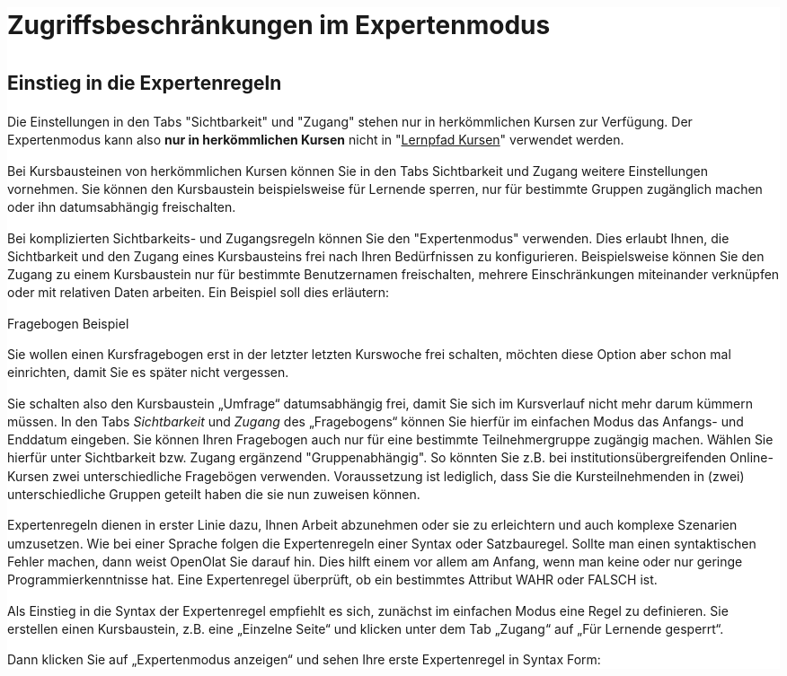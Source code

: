 # Zugriffsbeschränkungen im Expertenmodus

## Einstieg in die Expertenregeln

Die Einstellungen in den Tabs "Sichtbarkeit" und "Zugang" stehen nur in
herkömmlichen Kursen zur Verfügung. Der Expertenmodus kann also **nur in
herkömmlichen Kursen** nicht in "[Lernpfad
Kursen](viewpage.action%EF%B9%96pageId=108593191.html)" verwendet werden.

Bei Kursbausteinen von herkömmlichen Kursen können Sie in den Tabs
Sichtbarkeit und Zugang weitere Einstellungen vornehmen. Sie können den
Kursbaustein beispielsweise für Lernende sperren, nur für bestimmte Gruppen
zugänglich machen oder ihn datumsabhängig freischalten.

Bei komplizierten Sichtbarkeits- und Zugangsregeln können Sie den
"Expertenmodus" verwenden. Dies erlaubt Ihnen, die Sichtbarkeit und den Zugang
eines Kursbausteins frei nach Ihren Bedürfnissen zu konfigurieren.
Beispielsweise können Sie den Zugang zu einem Kursbaustein nur für bestimmte
Benutzernamen freischalten, mehrere Einschränkungen miteinander verknüpfen
oder mit relativen Daten arbeiten. Ein Beispiel soll dies erläutern:

 Fragebogen Beispiel

Sie wollen einen Kursfragebogen erst in der letzter letzten Kurswoche frei
schalten, möchten diese Option aber schon mal einrichten, damit Sie es später
nicht vergessen.

Sie schalten also den Kursbaustein „Umfrage“ datumsabhängig frei, damit Sie
sich im Kursverlauf nicht mehr darum kümmern müssen. In den Tabs
_Sichtbarkeit_ und _Zugang_ des „Fragebogens“ können Sie hierfür im einfachen
Modus das Anfangs- und Enddatum eingeben. Sie können Ihren Fragebogen auch nur
für eine bestimmte Teilnehmergruppe zugängig machen. Wählen Sie hierfür unter
Sichtbarkeit bzw. Zugang ergänzend "Gruppenabhängig". So könnten Sie z.B. bei
institutionsübergreifenden Online-Kursen zwei unterschiedliche Fragebögen
verwenden. Voraussetzung ist lediglich, dass Sie die Kursteilnehmenden in
(zwei) unterschiedliche Gruppen geteilt haben die sie nun zuweisen können.

Expertenregeln dienen in erster Linie dazu, Ihnen Arbeit abzunehmen oder sie
zu erleichtern und auch komplexe Szenarien umzusetzen. Wie bei einer Sprache
folgen die Expertenregeln einer Syntax oder Satzbauregel. Sollte man einen
syntaktischen Fehler machen, dann weist OpenOlat Sie darauf hin. Dies hilft
einem vor allem am Anfang, wenn man keine oder nur geringe
Programmierkenntnisse hat. Eine Expertenregel überprüft, ob ein bestimmtes
Attribut WAHR oder FALSCH ist.

Als Einstieg in die Syntax der Expertenregel empfiehlt es sich, zunächst im
einfachen Modus eine Regel zu definieren. Sie erstellen einen Kursbaustein,
z.B. eine „Einzelne Seite“ und klicken unter dem Tab „Zugang“ auf „Für
Lernende gesperrt“.

Dann klicken Sie auf „Expertenmodus anzeigen“ und sehen Ihre erste
Expertenregel in Syntax Form:
